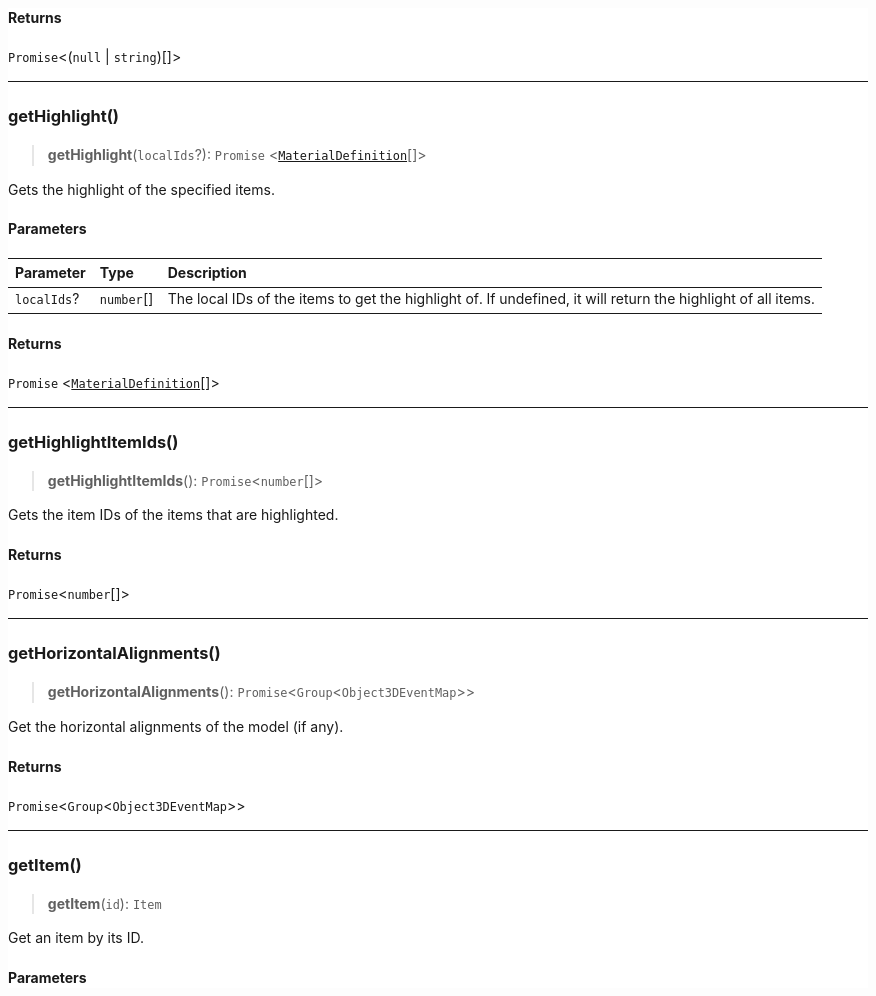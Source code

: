 #### Returns

`Promise`\<(`null` \| `string`)[]\>

***

### getHighlight()

> **getHighlight**(`localIds`?): `Promise` \<[`MaterialDefinition`](../type-aliases/MaterialDefinition.md)[]\>

Gets the highlight of the specified items.

#### Parameters

| Parameter | Type | Description |
| :------ | :------ | :------ |
| `localIds`? | `number`[] | The local IDs of the items to get the highlight of. If undefined, it will return the highlight of all items. |

#### Returns

`Promise` \<[`MaterialDefinition`](../type-aliases/MaterialDefinition.md)[]\>

***

### getHighlightItemIds()

> **getHighlightItemIds**(): `Promise`\<`number`[]\>

Gets the item IDs of the items that are highlighted.

#### Returns

`Promise`\<`number`[]\>

***

### getHorizontalAlignments()

> **getHorizontalAlignments**(): `Promise`\<`Group`\<`Object3DEventMap`\>\>

Get the horizontal alignments of the model (if any).

#### Returns

`Promise`\<`Group`\<`Object3DEventMap`\>\>

***

### getItem()

> **getItem**(`id`): `Item`

Get an item by its ID.

#### Parameters
